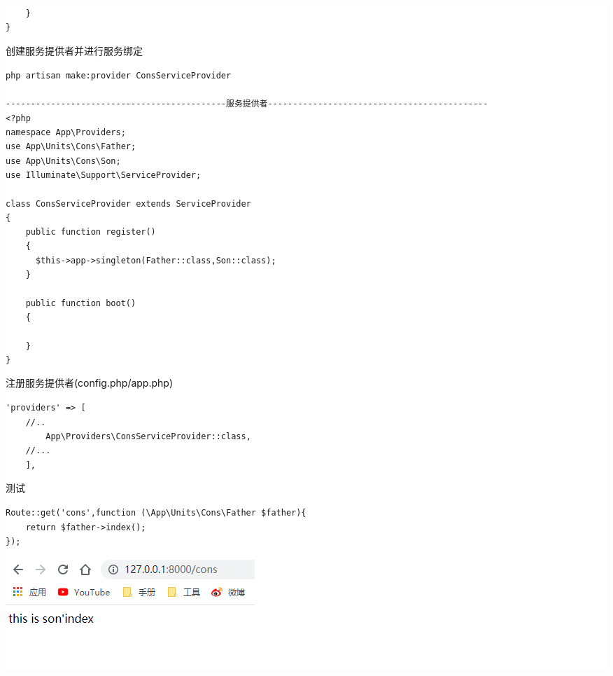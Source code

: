 ````
    }
}
````
创建服务提供者并进行服务绑定
````
php artisan make:provider ConsServiceProvider

--------------------------------------------服务提供者--------------------------------------------
<?php
namespace App\Providers;
use App\Units\Cons\Father;
use App\Units\Cons\Son;
use Illuminate\Support\ServiceProvider;

class ConsServiceProvider extends ServiceProvider
{
    public function register()
    {
      $this->app->singleton(Father::class,Son::class);
    }

    public function boot()
    {

    }
}
````
注册服务提供者(config.php/app.php)
````
'providers' => [
    //..
        App\Providers\ConsServiceProvider::class,
    //...
    ],
````
测试
````
Route::get('cons',function (\App\Units\Cons\Father $father){
    return $father->index();
});
````
![](pic/16d76298.png)

